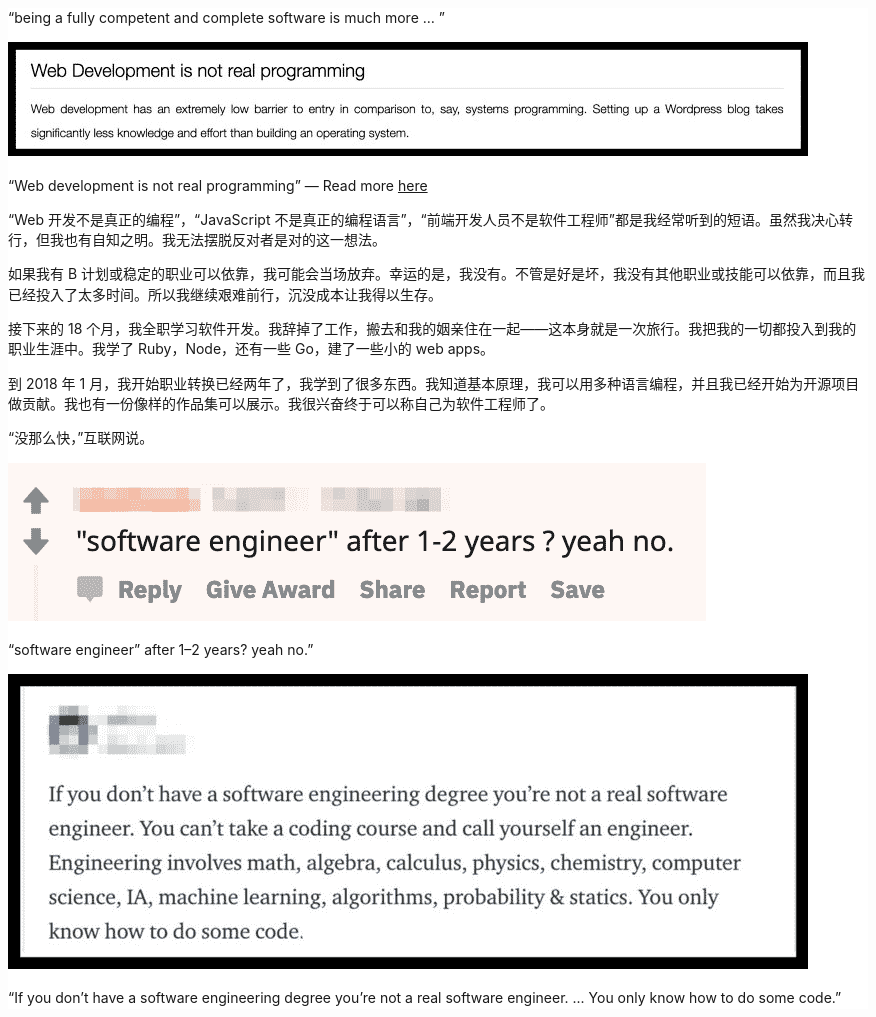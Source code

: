 “being a fully competent and complete software is much more … ”

![rpg006CAzN6TNgp5XWK-P3gPBX6driqD5Swq](img/cf0e077b2eecd78d2a477cc2d266333d.png)

“Web development is not real programming” — Read more [here](http://joequery.me/code/the-self-hating-web-developer/)

“Web 开发不是真正的编程”，“JavaScript 不是真正的编程语言”，“前端开发人员不是软件工程师”都是我经常听到的短语。虽然我决心转行，但我也有自知之明。我无法摆脱反对者是对的这一想法。

如果我有 B 计划或稳定的职业可以依靠，我可能会当场放弃。幸运的是，我没有。不管是好是坏，我没有其他职业或技能可以依靠，而且我已经投入了太多时间。所以我继续艰难前行，沉没成本让我得以生存。

接下来的 18 个月，我全职学习软件开发。我辞掉了工作，搬去和我的姻亲住在一起——这本身就是一次旅行。我把我的一切都投入到我的职业生涯中。我学了 Ruby，Node，还有一些 Go，建了一些小的 web apps。

到 2018 年 1 月，我开始职业转换已经两年了，我学到了很多东西。我知道基本原理，我可以用多种语言编程，并且我已经开始为开源项目做贡献。我也有一份像样的作品集可以展示。我很兴奋终于可以称自己为软件工程师了。

“没那么快，”互联网说。

![QJ91LRX5Z5EyOTUqltqDx-xJWZeJ3WBhXUwA](img/fdecfebf64d05171de2e1c3fe37aea80.png)

“software engineer” after 1–2 years? yeah no.”

![lkHVB5Mm4z5enjZFNWMLPznvYL4JZaLkxmk1](img/b31dec4f4b05ea03d3464cd82f65794b.png)

“If you don’t have a software engineering degree you’re not a real software engineer. ... You only know how to do some code.”
